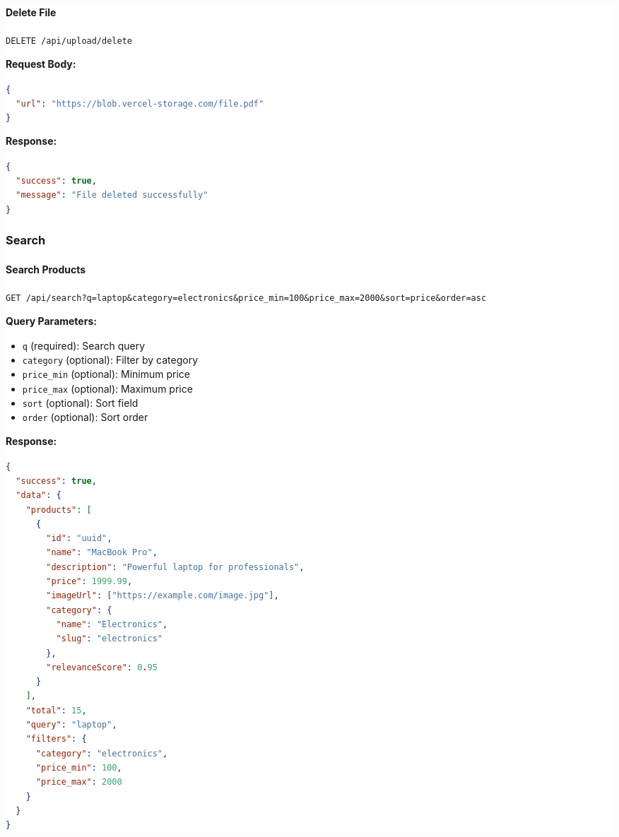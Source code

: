 #### Delete File

```http
DELETE /api/upload/delete
```

**Request Body:**
```json
{
  "url": "https://blob.vercel-storage.com/file.pdf"
}
```

**Response:**
```json
{
  "success": true,
  "message": "File deleted successfully"
}
```

### Search

#### Search Products

```http
GET /api/search?q=laptop&category=electronics&price_min=100&price_max=2000&sort=price&order=asc
```

**Query Parameters:**
- `q` (required): Search query
- `category` (optional): Filter by category
- `price_min` (optional): Minimum price
- `price_max` (optional): Maximum price
- `sort` (optional): Sort field
- `order` (optional): Sort order

**Response:**
```json
{
  "success": true,
  "data": {
    "products": [
      {
        "id": "uuid",
        "name": "MacBook Pro",
        "description": "Powerful laptop for professionals",
        "price": 1999.99,
        "imageUrl": ["https://example.com/image.jpg"],
        "category": {
          "name": "Electronics",
          "slug": "electronics"
        },
        "relevanceScore": 0.95
      }
    ],
    "total": 15,
    "query": "laptop",
    "filters": {
      "category": "electronics",
      "price_min": 100,
      "price_max": 2000
    }
  }
}
```
